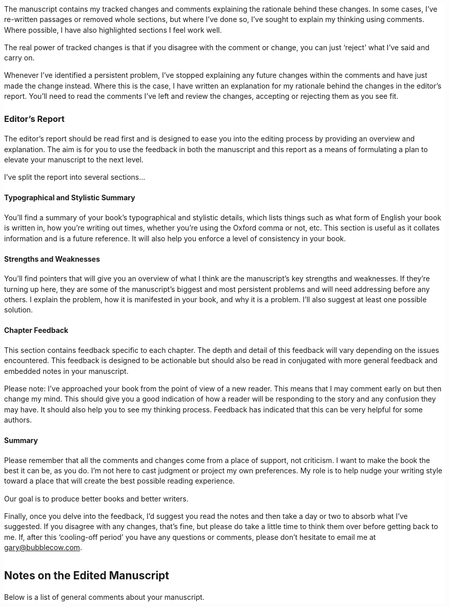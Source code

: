 The manuscript contains my tracked changes and comments explaining the rationale behind these changes. In some cases, I’ve re-written passages or removed whole sections, but where I’ve done so, I’ve sought to explain my thinking using comments. Where possible, I have also highlighted sections I feel work well.

The real power of tracked changes is that if you disagree with the comment or change, you can just ‘reject’ what I’ve said and carry on.

Whenever I’ve identified a persistent problem, I’ve stopped explaining any future changes within the comments and have just made the change instead. Where this is the case, I have written an explanation for my rationale behind the changes in the editor’s report. You’ll need to read the comments I’ve left and review the changes, accepting or rejecting them as you see fit.
### Editor’s Report
The editor’s report should be read first and is designed to ease you into the editing process by providing an overview and explanation. The aim is for you to use the feedback in both the manuscript and this report as a means of formulating a plan to elevate your manuscript to the next level. 

I’ve split the report into several sections...
#### Typographical and Stylistic Summary
You’ll find a summary of your book’s typographical and stylistic details, which lists things such as what form of English your book is written in, how you’re writing out times, whether you’re using the Oxford comma or not, etc. This section is useful as it collates information and is a future reference. It will also help you enforce a level of consistency in your book.
#### Strengths and Weaknesses
You’ll find pointers that will give you an overview of what I think are the manuscript’s key strengths and weaknesses. If they’re turning up here, they are some of the manuscript’s biggest and most persistent problems and will need addressing before any others. I explain the problem, how it is manifested in your book, and why it is a problem. I’ll also suggest at least one possible solution.
#### Chapter Feedback
This section contains feedback specific to each chapter. The depth and detail of this feedback will vary depending on the issues encountered. This feedback is designed to be actionable but should also be read in conjugated with more general feedback and embedded notes in your manuscript. 

Please note: I’ve approached your book from the point of view of a new reader. This means that I may comment early on but then change my mind. This should give you a good indication of how a reader will be responding to the story and any confusion they may have. It should also help you to see my thinking process. Feedback has indicated that this can be very helpful for some authors.
#### Summary
Please remember that all the comments and changes come from a place of support, not criticism. I want to make the book the best it can be, as you do. I’m not here to cast judgment or project my own preferences. My role is to help nudge your writing style toward a place that will create the best possible reading experience. 

Our goal is to produce better books and better writers.

Finally, once you delve into the feedback, I’d suggest you read the notes and then take a day or two to absorb what I’ve suggested. If you disagree with any changes, that’s fine, but please do take a little time to think them over before getting back to me. If, after this ‘cooling-off period’ you have any questions or comments, please don’t hesitate to email me at gary@bubblecow.com.
## Notes on the Edited Manuscript
Below is a list of general comments about your manuscript. 
